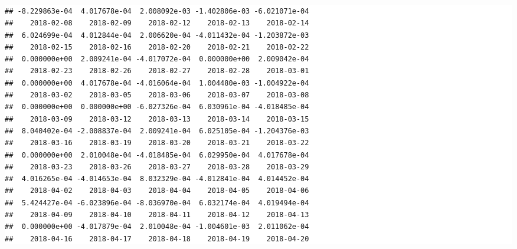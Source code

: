     ## -8.229863e-04  4.017678e-04  2.008092e-03 -1.402806e-03 -6.021071e-04 
    ##    2018-02-08    2018-02-09    2018-02-12    2018-02-13    2018-02-14 
    ##  6.024699e-04  4.012844e-04  2.006620e-04 -4.011432e-04 -1.203872e-03 
    ##    2018-02-15    2018-02-16    2018-02-20    2018-02-21    2018-02-22 
    ##  0.000000e+00  2.009241e-04 -4.017072e-04  0.000000e+00  2.009042e-04 
    ##    2018-02-23    2018-02-26    2018-02-27    2018-02-28    2018-03-01 
    ##  0.000000e+00  4.017678e-04 -4.016064e-04  1.004480e-03 -1.004922e-04 
    ##    2018-03-02    2018-03-05    2018-03-06    2018-03-07    2018-03-08 
    ##  0.000000e+00  0.000000e+00 -6.027326e-04  6.030961e-04 -4.018485e-04 
    ##    2018-03-09    2018-03-12    2018-03-13    2018-03-14    2018-03-15 
    ##  8.040402e-04 -2.008837e-04  2.009241e-04  6.025105e-04 -1.204376e-03 
    ##    2018-03-16    2018-03-19    2018-03-20    2018-03-21    2018-03-22 
    ##  0.000000e+00  2.010048e-04 -4.018485e-04  6.029950e-04  4.017678e-04 
    ##    2018-03-23    2018-03-26    2018-03-27    2018-03-28    2018-03-29 
    ##  4.016265e-04 -4.014653e-04  8.032329e-04 -4.012841e-04  4.014452e-04 
    ##    2018-04-02    2018-04-03    2018-04-04    2018-04-05    2018-04-06 
    ##  5.424427e-04 -6.023896e-04 -8.036970e-04  6.032174e-04  4.019494e-04 
    ##    2018-04-09    2018-04-10    2018-04-11    2018-04-12    2018-04-13 
    ##  0.000000e+00 -4.017879e-04  2.010048e-04 -1.004601e-03  2.011062e-04 
    ##    2018-04-16    2018-04-17    2018-04-18    2018-04-19    2018-04-20 